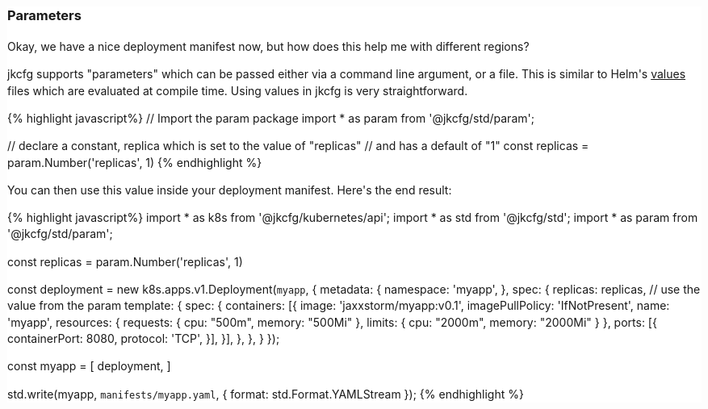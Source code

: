 ### Parameters

Okay, we have a nice deployment manifest now, but how does this help me with different regions?

jkcfg supports "parameters" which can be passed either via a command line argument, or a file. This is similar to Helm's [values](https://helm.sh/docs/topics/chart_template_guide/values_files/) files which are evaluated at compile time. Using values in jkcfg is very straightforward. 

{% highlight javascript%}
// Import the param package
import * as param from '@jkcfg/std/param';

// declare a constant, replica which is set to the value of "replicas"
// and has a default of "1"
const replicas = param.Number('replicas', 1)
{% endhighlight %}

You can then use this value inside your deployment manifest. Here's the end result:

{% highlight javascript%}
import * as k8s from '@jkcfg/kubernetes/api';
import * as std from '@jkcfg/std';
import * as param from '@jkcfg/std/param';

const replicas = param.Number('replicas', 1)

const deployment = new k8s.apps.v1.Deployment(`myapp`, {
    metadata: {
      namespace: 'myapp',
    },
    spec: {
      replicas: replicas, // use the value from the param
      template: {
        spec: {
          containers: [{
            image: 'jaxxstorm/myapp:v0.1',
            imagePullPolicy: 'IfNotPresent',
            name: 'myapp',
            resources: {
              requests: {
                cpu: "500m",
                memory: "500Mi"
              },
              limits: {
                cpu: "2000m",
                memory: "2000Mi"
              }
            },
            ports: [{
              containerPort: 8080,
              protocol: 'TCP',
            }],
          }],
        },
      },
    }
  });

  const myapp = [
    deployment,
  ]

std.write(myapp, `manifests/myapp.yaml`, { format: std.Format.YAMLStream });
{% endhighlight %}
